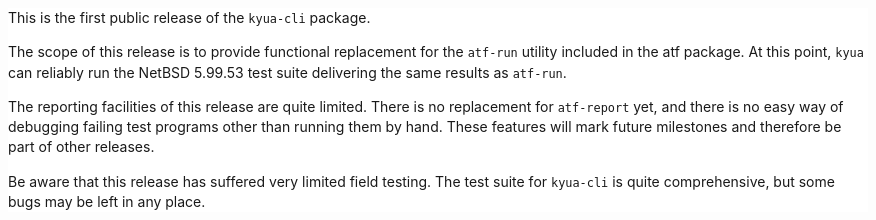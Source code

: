 This is the first public release of the `kyua-cli` package.

The scope of this release is to provide functional replacement for the
`atf-run` utility included in the atf package.  At this point, `kyua`
can reliably run the NetBSD 5.99.53 test suite delivering the same
results as `atf-run`.

The reporting facilities of this release are quite limited.  There is
no replacement for `atf-report` yet, and there is no easy way of
debugging failing test programs other than running them by hand.  These
features will mark future milestones and therefore be part of other
releases.

Be aware that this release has suffered very limited field testing.
The test suite for `kyua-cli` is quite comprehensive, but some bugs may
be left in any place.
